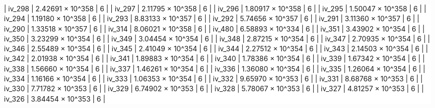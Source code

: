 | iv_298 | 2.42691 × 10^358 | 6 |
| iv_297 | 2.11795 × 10^358 | 6 |
| iv_296 | 1.80917 × 10^358 | 6 |
| iv_295 | 1.50047 × 10^358 | 6 |
| iv_294 | 1.19180 × 10^358 | 6 |
| iv_293 | 8.83133 × 10^357 | 6 |
| iv_292 | 5.74656 × 10^357 | 6 |
| iv_291 | 3.11360 × 10^357 | 6 |
| iv_290 | 1.33518 × 10^357 | 6 |
| iv_314 | 8.06021 × 10^358 | 6 |
| iv_480 | 6.58893 × 10^334 | 6 |
| iv_351 | 3.43902 × 10^354 | 6 |
| iv_350 | 3.23299 × 10^354 | 6 |
| iv_349 | 3.04454 × 10^354 | 6 |
| iv_348 | 2.87215 × 10^354 | 6 |
| iv_347 | 2.70935 × 10^354 | 6 |
| iv_346 | 2.55489 × 10^354 | 6 |
| iv_345 | 2.41049 × 10^354 | 6 |
| iv_344 | 2.27512 × 10^354 | 6 |
| iv_343 | 2.14503 × 10^354 | 6 |
| iv_342 | 2.01938 × 10^354 | 6 |
| iv_341 | 1.89883 × 10^354 | 6 |
| iv_340 | 1.78386 × 10^354 | 6 |
| iv_339 | 1.67342 × 10^354 | 6 |
| iv_338 | 1.56660 × 10^354 | 6 |
| iv_337 | 1.46261 × 10^354 | 6 |
| iv_336 | 1.36080 × 10^354 | 6 |
| iv_335 | 1.26064 × 10^354 | 6 |
| iv_334 | 1.16166 × 10^354 | 6 |
| iv_333 | 1.06353 × 10^354 | 6 |
| iv_332 | 9.65970 × 10^353 | 6 |
| iv_331 | 8.68768 × 10^353 | 6 |
| iv_330 | 7.71782 × 10^353 | 6 |
| iv_329 | 6.74902 × 10^353 | 6 |
| iv_328 | 5.78067 × 10^353 | 6 |
| iv_327 | 4.81257 × 10^353 | 6 |
| iv_326 | 3.84454 × 10^353 | 6 |